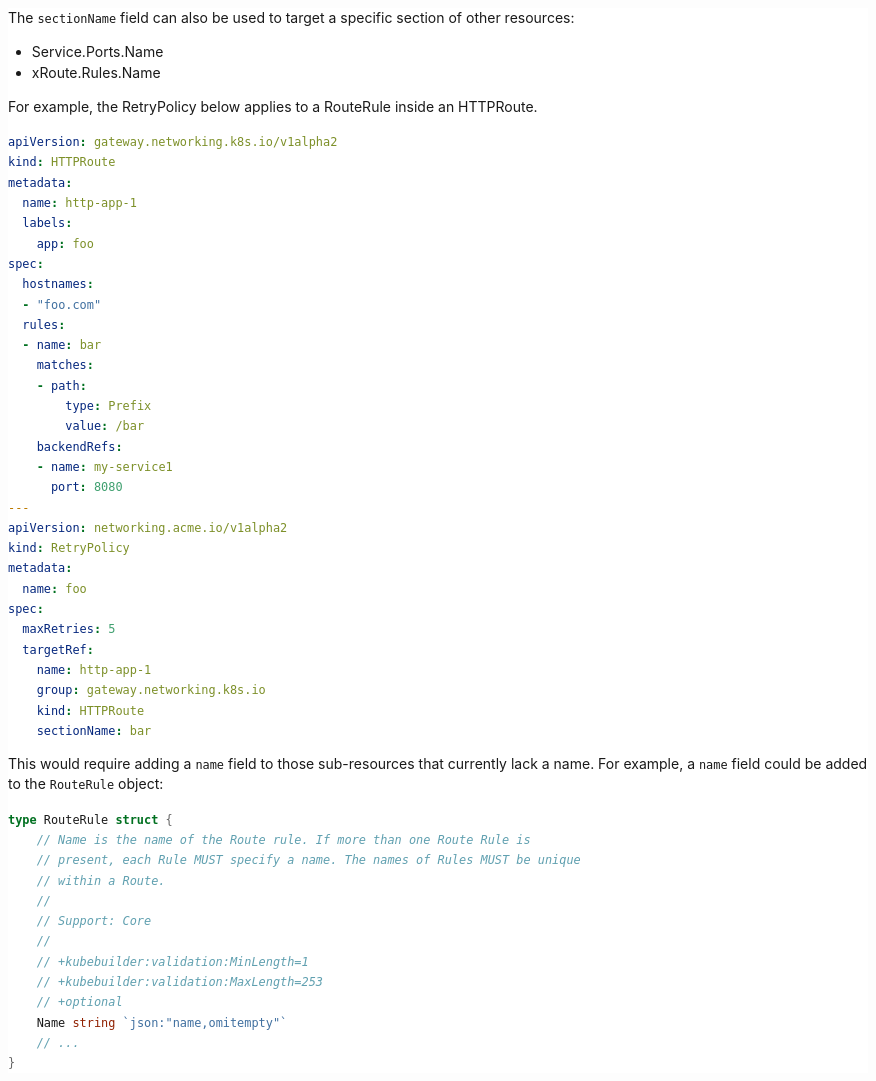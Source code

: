 The `sectionName` field can also be used to target a specific section of other resources:

* Service.Ports.Name
* xRoute.Rules.Name

For example, the RetryPolicy below applies to a RouteRule inside an HTTPRoute.

```yaml
apiVersion: gateway.networking.k8s.io/v1alpha2
kind: HTTPRoute
metadata:
  name: http-app-1
  labels:
    app: foo
spec:
  hostnames:
  - "foo.com"
  rules:
  - name: bar
    matches:
    - path:
        type: Prefix
        value: /bar
    backendRefs:
    - name: my-service1
      port: 8080
---
apiVersion: networking.acme.io/v1alpha2
kind: RetryPolicy
metadata:
  name: foo
spec:
  maxRetries: 5
  targetRef:
    name: http-app-1
    group: gateway.networking.k8s.io
    kind: HTTPRoute
    sectionName: bar
```

This would require adding a `name` field to those sub-resources that currently lack a name. For example,
a `name` field could be added to the `RouteRule` object:
```go
type RouteRule struct {
    // Name is the name of the Route rule. If more than one Route Rule is
    // present, each Rule MUST specify a name. The names of Rules MUST be unique
    // within a Route.
    //
    // Support: Core
    //
    // +kubebuilder:validation:MinLength=1
    // +kubebuilder:validation:MaxLength=253
    // +optional
    Name string `json:"name,omitempty"`
    // ...
}
```
